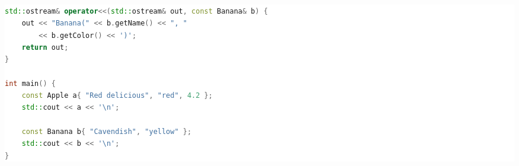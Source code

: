 ```c++
std::ostream& operator<<(std::ostream& out, const Banana& b) {
    out << "Banana(" << b.getName() << ", "
        << b.getColor() << ')';
    return out;
}

int main() {
    const Apple a{ "Red delicious", "red", 4.2 };
    std::cout << a << '\n';

    const Banana b{ "Cavendish", "yellow" };
    std::cout << b << '\n';
}
```
